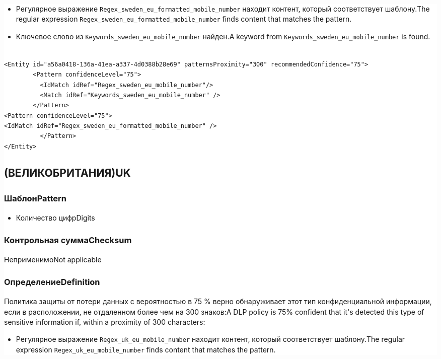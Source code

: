 - <span data-ttu-id="46a7c-369">Регулярное выражение `Regex_sweden_eu_formatted_mobile_number` находит контент, который соответствует шаблону.</span><span class="sxs-lookup"><span data-stu-id="46a7c-369">The regular expression  `Regex_sweden_eu_formatted_mobile_number` finds content that matches the pattern.</span></span> 
    
- <span data-ttu-id="46a7c-370">Ключевое слово из `Keywords_sweden_eu_mobile_number` найден.</span><span class="sxs-lookup"><span data-stu-id="46a7c-370">A keyword from  `Keywords_sweden_eu_mobile_number` is found.</span></span> 
    
```
 
<Entity id="a56a0418-136a-41ea-a337-4d0388b28e69" patternsProximity="300" recommendedConfidence="75">
        <Pattern confidenceLevel="75">
          <IdMatch idRef="Regex_sweden_eu_mobile_number"/>
          <Match idRef="Keywords_sweden_eu_mobile_number" />
        </Pattern>
<Pattern confidenceLevel="75">
<IdMatch idRef="Regex_sweden_eu_formatted_mobile_number" />
          </Pattern>
</Entity>
```

## <a name="uk"></a><span data-ttu-id="46a7c-371">(ВЕЛИКОБРИТАНИЯ)</span><span class="sxs-lookup"><span data-stu-id="46a7c-371">UK</span></span>

### <a name="pattern"></a><span data-ttu-id="46a7c-372">Шаблон</span><span class="sxs-lookup"><span data-stu-id="46a7c-372">Pattern</span></span>

-  <span data-ttu-id="46a7c-373">Количество цифр</span><span class="sxs-lookup"><span data-stu-id="46a7c-373">Digits</span></span> 
    
### <a name="checksum"></a><span data-ttu-id="46a7c-374">Контрольная сумма</span><span class="sxs-lookup"><span data-stu-id="46a7c-374">Checksum</span></span>

<span data-ttu-id="46a7c-375">Неприменимо</span><span class="sxs-lookup"><span data-stu-id="46a7c-375">Not applicable</span></span>
  
### <a name="definition"></a><span data-ttu-id="46a7c-376">Определение</span><span class="sxs-lookup"><span data-stu-id="46a7c-376">Definition</span></span>

<span data-ttu-id="46a7c-377">Политика защиты от потери данных с вероятностью в 75 % верно обнаруживает этот тип конфиденциальной информации, если в расположении, не отдаленном более чем на 300 знаков:</span><span class="sxs-lookup"><span data-stu-id="46a7c-377">A DLP policy is 75% confident that it's detected this type of sensitive information if, within a proximity of 300 characters:</span></span>
  
- <span data-ttu-id="46a7c-378">Регулярное выражение `Regex_uk_eu_mobile_number` находит контент, который соответствует шаблону.</span><span class="sxs-lookup"><span data-stu-id="46a7c-378">The regular expression  `Regex_uk_eu_mobile_number` finds content that matches the pattern.</span></span> 
    